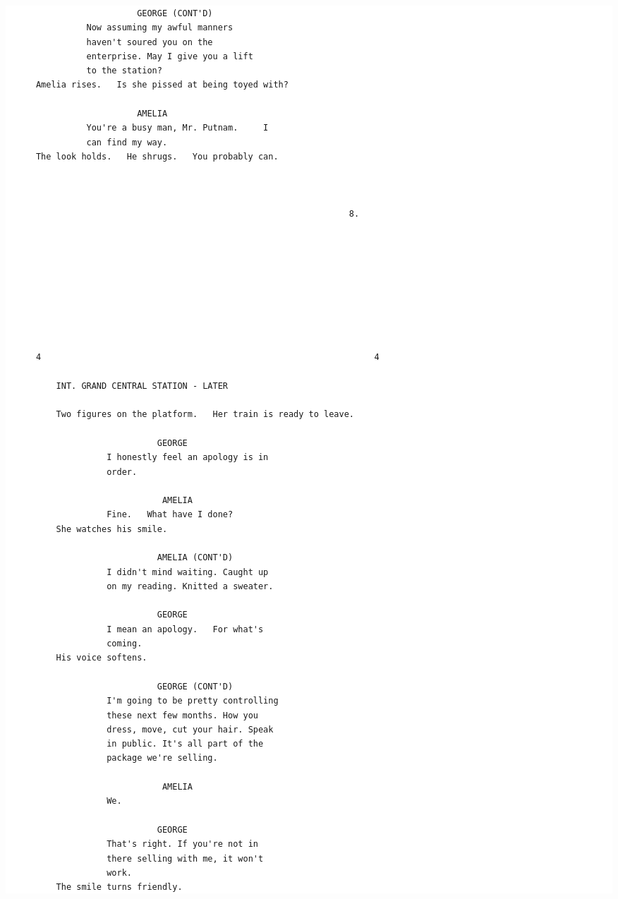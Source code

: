                               GEORGE (CONT'D)
                    Now assuming my awful manners
                    haven't soured you on the
                    enterprise. May I give you a lift
                    to the station?
          Amelia rises.   Is she pissed at being toyed with?

                              AMELIA
                    You're a busy man, Mr. Putnam.     I
                    can find my way.
          The look holds.   He shrugs.   You probably can.

          

                                                                        8.

          

          

          

          

          4                                                                  4

              INT. GRAND CENTRAL STATION - LATER

              Two figures on the platform.   Her train is ready to leave.

                                  GEORGE
                        I honestly feel an apology is in
                        order.

                                   AMELIA
                        Fine.   What have I done?
              She watches his smile.

                                  AMELIA (CONT'D)
                        I didn't mind waiting. Caught up
                        on my reading. Knitted a sweater.

                                  GEORGE
                        I mean an apology.   For what's
                        coming.
              His voice softens.

                                  GEORGE (CONT'D)
                        I'm going to be pretty controlling
                        these next few months. How you
                        dress, move, cut your hair. Speak
                        in public. It's all part of the
                        package we're selling.

                                   AMELIA
                        We.

                                  GEORGE
                        That's right. If you're not in
                        there selling with me, it won't
                        work.
              The smile turns friendly.
